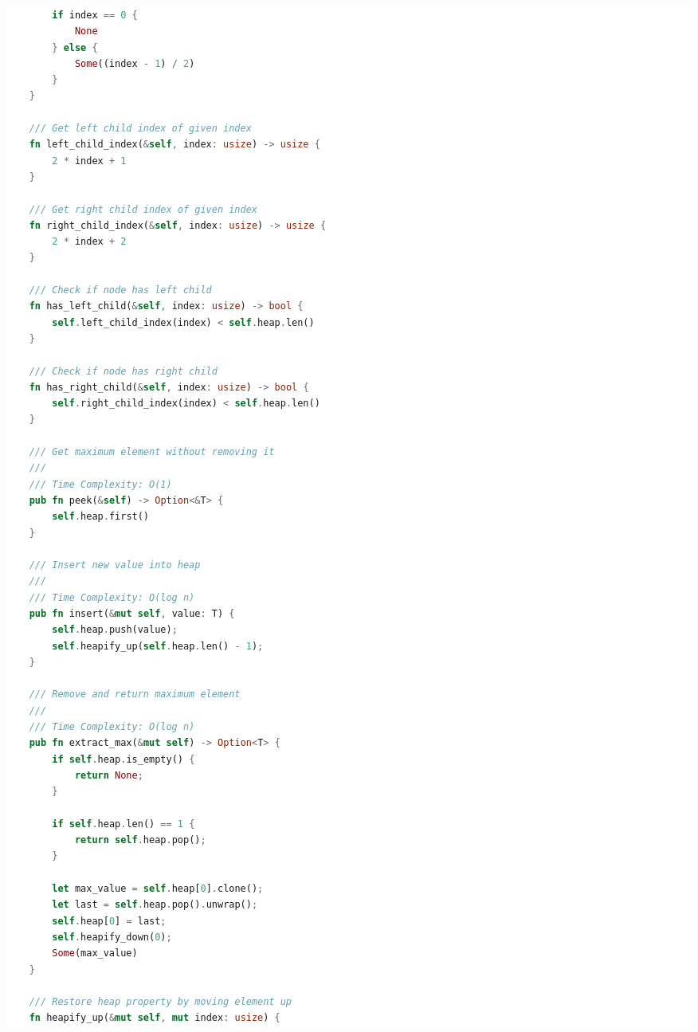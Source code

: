 ```rust
        if index == 0 {
            None
        } else {
            Some((index - 1) / 2)
        }
    }
    
    /// Get left child index of given index
    fn left_child_index(&self, index: usize) -> usize {
        2 * index + 1
    }
    
    /// Get right child index of given index
    fn right_child_index(&self, index: usize) -> usize {
        2 * index + 2
    }
    
    /// Check if node has left child
    fn has_left_child(&self, index: usize) -> bool {
        self.left_child_index(index) < self.heap.len()
    }
    
    /// Check if node has right child
    fn has_right_child(&self, index: usize) -> bool {
        self.right_child_index(index) < self.heap.len()
    }
    
    /// Get maximum element without removing it
    /// 
    /// Time Complexity: O(1)
    pub fn peek(&self) -> Option<&T> {
        self.heap.first()
    }
    
    /// Insert new value into heap
    /// 
    /// Time Complexity: O(log n)
    pub fn insert(&mut self, value: T) {
        self.heap.push(value);
        self.heapify_up(self.heap.len() - 1);
    }
    
    /// Remove and return maximum element
    /// 
    /// Time Complexity: O(log n)
    pub fn extract_max(&mut self) -> Option<T> {
        if self.heap.is_empty() {
            return None;
        }
        
        if self.heap.len() == 1 {
            return self.heap.pop();
        }
        
        let max_value = self.heap[0].clone();
        let last = self.heap.pop().unwrap();
        self.heap[0] = last;
        self.heapify_down(0);
        Some(max_value)
    }
    
    /// Restore heap property by moving element up
    fn heapify_up(&mut self, mut index: usize) {
```